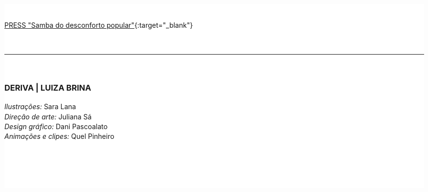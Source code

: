 <br>

[PRESS "Samba do desconforto popular"](https://www.otempo.com.br/diversao/magazine/samba-do-desconforto-popular-1.1287412){:target="_blank"}

        
<br>


---


<br>


### DERIVA | LUIZA BRINA
*Ilustrações:* Sara Lana <br>
*Direção de arte:* Juliana Sá <br>
*Design gráfico:* Dani Pascoalato <br>
*Animações e clipes:* Quel Pinheiro <br>


<br>
<div class="row">
  <div class="column">
        <div class="video-wrapper-side video-wrapper-16x9">
            <iframe width="560" height="315" src="https://www.youtube.com/embed/ROhM941vvKU" frameborder="0" allow="accelerometer; autoplay; clipboard-write; encrypted-media; gyroscope; picture-in-picture" allowfullscreen></iframe>
        </div>
   </div>
    <div class="column">
        <div class="video-wrapper-side video-wrapper-16x9">
           <iframe width="560" height="315" src="https://www.youtube.com/embed/huaZ3KHNsc4" frameborder="0" allow="accelerometer; autoplay; clipboard-write; encrypted-media; gyroscope; picture-in-picture" allowfullscreen></iframe>
        </div>
    </div>
</div>
<br>
<div class="row">
  <div class="column">
        <div class="video-wrapper-side video-wrapper-16x9">
            <iframe width="560" height="315" src="https://www.youtube.com/embed/HBEosIIQGtY" frameborder="0" allow="accelerometer; autoplay; clipboard-write; encrypted-media; gyroscope; picture-in-picture" allowfullscreen></iframe>
        </div>
   </div>
    <div class="column">
        <div class="video-wrapper-side video-wrapper-16x9">
           <iframe width="560" height="315" src="https://www.youtube.com/embed/-ayyPT1xSPQ" frameborder="0" allow="accelerometer; autoplay; clipboard-write; encrypted-media; gyroscope; picture-in-picture" allowfullscreen></iframe>
        </div>
    </div>
</div>
<br><br>
